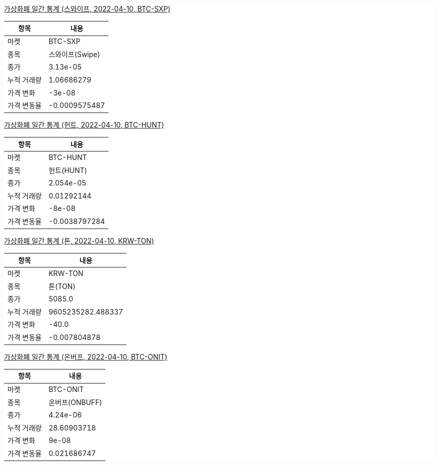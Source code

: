 
[가상화폐 일간 통계 (스와이프, 2022-04-10, BTC-SXP)](BTC-SXP-daily-candle-10days.html)

|항목|내용|
|--|--|
|마켓|BTC-SXP|
|종목|스와이프(Swipe)|
|종가|3.13e-05|
|누적 거래량|1.06686279|
|가격 변화|-3e-08|
|가격 변동율|-0.0009575487|


[가상화폐 일간 통계 (헌트, 2022-04-10, BTC-HUNT)](BTC-HUNT-daily-candle-10days.html)

|항목|내용|
|--|--|
|마켓|BTC-HUNT|
|종목|헌트(HUNT)|
|종가|2.054e-05|
|누적 거래량|0.01292144|
|가격 변화|-8e-08|
|가격 변동율|-0.0038797284|


[가상화폐 일간 통계 (톤, 2022-04-10, KRW-TON)](KRW-TON-daily-candle-10days.html)

|항목|내용|
|--|--|
|마켓|KRW-TON|
|종목|톤(TON)|
|종가|5085.0|
|누적 거래량|9605235282.488337|
|가격 변화|-40.0|
|가격 변동율|-0.007804878|


[가상화폐 일간 통계 (온버프, 2022-04-10, BTC-ONIT)](BTC-ONIT-daily-candle-10days.html)

|항목|내용|
|--|--|
|마켓|BTC-ONIT|
|종목|온버프(ONBUFF)|
|종가|4.24e-06|
|누적 거래량|28.60903718|
|가격 변화|9e-08|
|가격 변동율|0.021686747|
